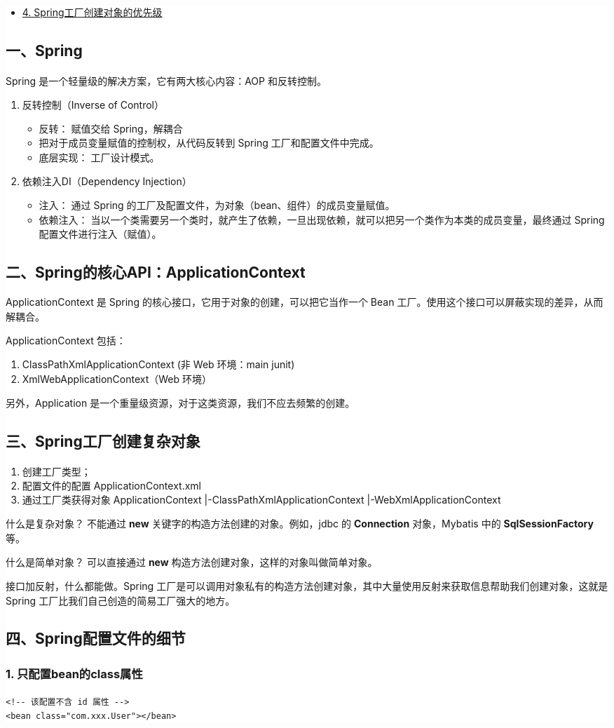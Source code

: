   - [4. Spring工厂创建对象的优先级](#4-spring工厂创建对象的优先级)



## 一、Spring

Spring 是一个轻量级的解决方案，它有两大核心内容：AOP 和反转控制。

1. 反转控制（Inverse of Control）
   - 反转： 赋值交给 Spring，解耦合
   - 把对于成员变量赋值的控制权，从代码反转到 Spring 工厂和配置文件中完成。
   - 底层实现： 工厂设计模式。

2. 依赖注入DI（Dependency Injection）

   - 注入： 通过 Spring 的工厂及配置文件，为对象（bean、组件）的成员变量赋值。
   - 依赖注入： 当以一个类需要另一个类时，就产生了依赖，一旦出现依赖，就可以把另一个类作为本类的成员变量，最终通过 Spring 配置文件进行注入（赋值）。

## 二、Spring的核心API：ApplicationContext

ApplicationContext 是 Spring 的核心接口，它用于对象的创建，可以把它当作一个 Bean 工厂。使用这个接口可以屏蔽实现的差异，从而解耦合。

ApplicationContext 包括：

1. ClassPathXmlApplicationContext (非 Web 环境：main junit)
2. XmlWebApplicationContext（Web 环境）

另外，Application 是一个重量级资源，对于这类资源，我们不应去频繁的创建。

## 三、Spring工厂创建复杂对象

1. 创建工厂类型；
2. 配置文件的配置 ApplicationContext.xml
3. 通过工厂类获得对象
  ApplicationContext
    |-ClassPathXmlApplicationContext
    |-WebXmlApplicationContext

什么是复杂对象？
不能通过 **new** 关键字的构造方法创建的对象。例如，jdbc 的 **Connection** 对象，Mybatis 中的 **SqlSessionFactory** 等。

什么是简单对象？
可以直接通过 **new** 构造方法创建对象，这样的对象叫做简单对象。

接口加反射，什么都能做。Spring 工厂是可以调用对象私有的构造方法创建对象，其中大量使用反射来获取信息帮助我们创建对象，这就是 Spring 工厂比我们自己创造的简易工厂强大的地方。

## 四、Spring配置文件的细节

### 1. 只配置bean的class属性

```xml{.line-numbers}
<!-- 该配置不含 id 属性 -->
<bean class="com.xxx.User"></bean>
```
